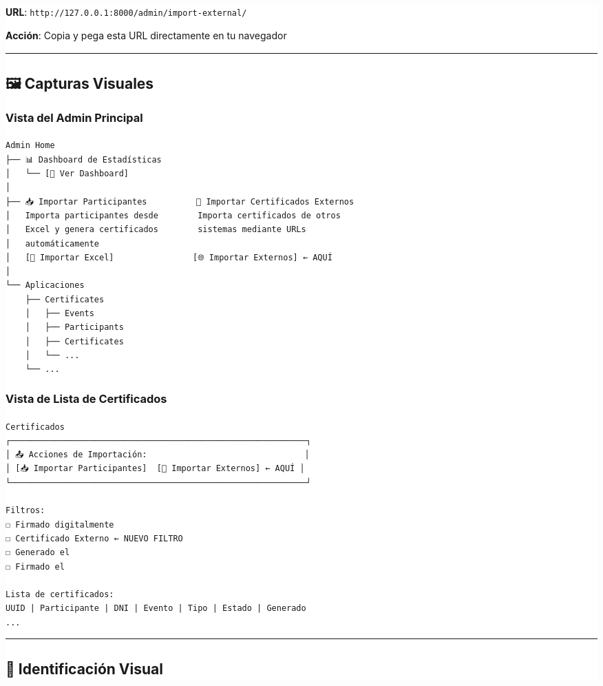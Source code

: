 **URL**: `http://127.0.0.1:8000/admin/import-external/`

**Acción**: Copia y pega esta URL directamente en tu navegador

---

## 🖼️ Capturas Visuales

### Vista del Admin Principal

```
Admin Home
├── 📊 Dashboard de Estadísticas
│   └── [🚀 Ver Dashboard]
│
├── 📥 Importar Participantes          🔗 Importar Certificados Externos
│   Importa participantes desde        Importa certificados de otros
│   Excel y genera certificados        sistemas mediante URLs
│   automáticamente
│   [📄 Importar Excel]                [🌐 Importar Externos] ← AQUÍ
│
└── Aplicaciones
    ├── Certificates
    │   ├── Events
    │   ├── Participants
    │   ├── Certificates
    │   └── ...
    └── ...
```

### Vista de Lista de Certificados

```
Certificados
┌────────────────────────────────────────────────────────────┐
│ 📤 Acciones de Importación:                                │
│ [📥 Importar Participantes]  [🔗 Importar Externos] ← AQUÍ │
└────────────────────────────────────────────────────────────┘

Filtros:
☐ Firmado digitalmente
☐ Certificado Externo ← NUEVO FILTRO
☐ Generado el
☐ Firmado el

Lista de certificados:
UUID | Participante | DNI | Evento | Tipo | Estado | Generado
...
```

---

## 🎨 Identificación Visual
